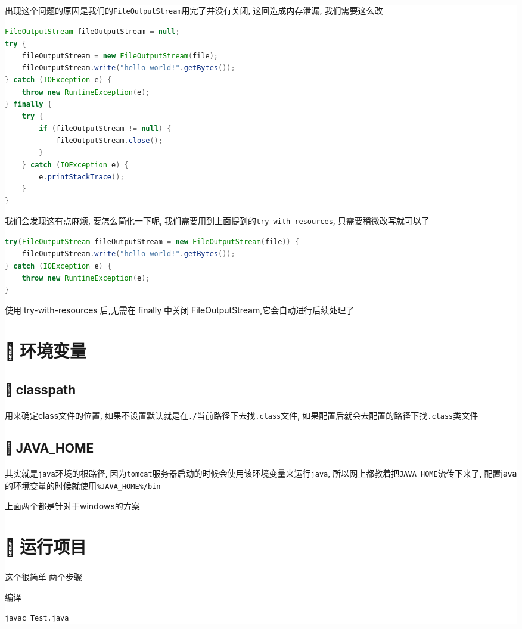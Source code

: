 出现这个问题的原因是我们的`FileOutputStream`用完了并没有关闭, 这回造成内存泄漏, 我们需要这么改

```java
FileOutputStream fileOutputStream = null;
try {
	fileOutputStream = new FileOutputStream(file);
	fileOutputStream.write("hello world!".getBytes());
} catch (IOException e) {
	throw new RuntimeException(e);
} finally {
	try {
		if (fileOutputStream != null) {
			fileOutputStream.close();
		}
	} catch (IOException e) {
		e.printStackTrace();
	}
}
```

我们会发现这有点麻烦, 要怎么简化一下呢, 我们需要用到上面提到的`try-with-resources`, 只需要稍微改写就可以了

```java
try(FileOutputStream fileOutputStream = new FileOutputStream(file)) {
	fileOutputStream.write("hello world!".getBytes());
} catch (IOException e) {
	throw new RuntimeException(e);
}
```

使用 try-with-resources 后,无需在 finally 中关闭 FileOutputStream,它会自动进行后续处理了

# 🍎 环境变量

## 🌲 classpath

用来确定class文件的位置, 如果不设置默认就是在`./`当前路径下去找`.class`文件, 如果配置后就会去配置的路径下找`.class`类文件

## 🌲 JAVA_HOME

其实就是`java`环境的根路径, 因为`tomcat`服务器启动的时候会使用该环境变量来运行`java`, 所以网上都教着把`JAVA_HOME`流传下来了, 配置java的环境变量的时候就使用`%JAVA_HOME%/bin`

上面两个都是针对于windows的方案

# 🍎 运行项目

这个很简单 两个步骤

编译
```
javac Test.java
```
